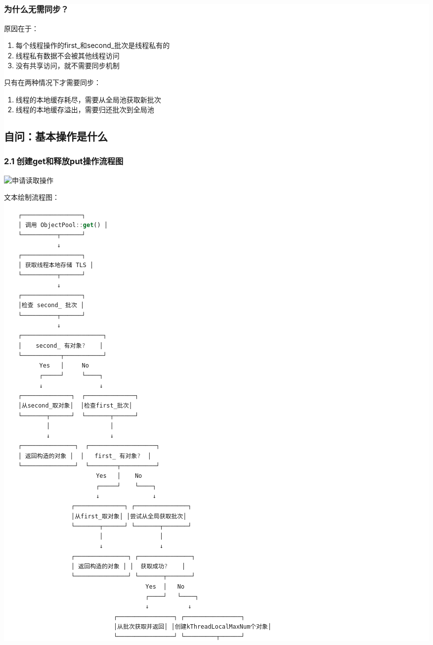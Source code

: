 
### 为什么无需同步？

原因在于：
1. 每个线程操作的first_和second_批次是线程私有的
2. 线程私有数据不会被其他线程访问
3. 没有共享访问，就不需要同步机制

只有在两种情况下才需要同步：

1. 线程的本地缓存耗尽，需要从全局池获取新批次
2. 线程的本地缓存溢出，需要归还批次到全局池

##  自问：基本操作是什么

### 2.1 创建get和释放put操作流程图

![申请读取操作](https://money-1256465252.cos.ap-beijing.myqcloud.com/mac/20250515123233.png)

文本绘制流程图：
```js
	┌─────────────────┐
	│ 调用 ObjectPool::get() │
	└──────────┬──────┘
	           ↓
	┌─────────────────┐
	│ 获取线程本地存储 TLS │
	└──────────┬──────┘
	           ↓
	┌─────────────────┐
	│检查 second_ 批次 │
	└──────────┬──────┘
	           ↓
	┌───────────────────────┐
	│    second_ 有对象?    │
	└───────────┬───────────┘
	      Yes   │     No
	      ┌─────┘     └────┐
	      ↓                ↓
	┌──────────────┐  ┌──────────────┐
	│从second_取对象│  │检查first_批次│
	└───────┬──────┘  └───────┬──────┘
	        │                 │
	        ↓                 ↓
	┌───────────────┐  ┌───────────────────┐
	│ 返回构造的对象 │  │   first_ 有对象?  │
	└───────────────┘  └────────┬──────────┘
	                      Yes   │    No
	                      ┌─────┘    └────┐
	                      ↓               ↓
	               ┌──────────────┐ ┌───────────────┐
	               │从first_取对象│ │尝试从全局获取批次│
	               └───────┬──────┘ └───────┬───────┘
	                       │                │
	                       ↓                ↓
	               ┌───────────────┐ ┌───────────────┐
	               │ 返回构造的对象 │ │  获取成功?    │
	               └───────────────┘ └───────┬───────┘
	                                    Yes  │   No
	                                    ┌────┘   └────┐
	                                    ↓           ↓
	                           ┌────────────────┐ ┌────────────────┐
	                           │从批次获取并返回│ │创建kThreadLocalMaxNum个对象│
	                           └────────────────┘ └─────────┬──────┘
```